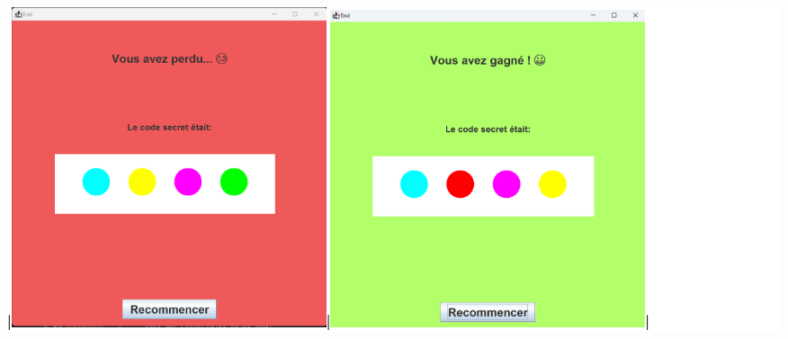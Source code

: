 |<img width="350" src="https://raw.githubusercontent.com/do-it-ecm/promo-2023-2024/main/Sarah-Sebastien/pok/temps-2/Mastermind_3.png">|<img width="350" src="Mastermind_5.png">|